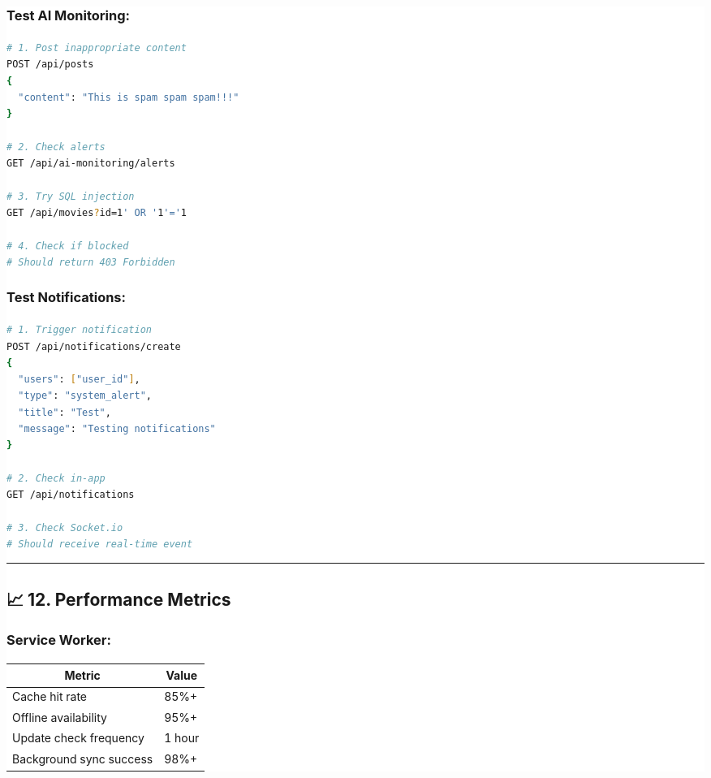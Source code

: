 ### Test AI Monitoring:

```bash
# 1. Post inappropriate content
POST /api/posts
{
  "content": "This is spam spam spam!!!"
}

# 2. Check alerts
GET /api/ai-monitoring/alerts

# 3. Try SQL injection
GET /api/movies?id=1' OR '1'='1

# 4. Check if blocked
# Should return 403 Forbidden
```

### Test Notifications:

```bash
# 1. Trigger notification
POST /api/notifications/create
{
  "users": ["user_id"],
  "type": "system_alert",
  "title": "Test",
  "message": "Testing notifications"
}

# 2. Check in-app
GET /api/notifications

# 3. Check Socket.io
# Should receive real-time event
```

---

## 📈 12. Performance Metrics

### Service Worker:

| Metric | Value |
|--------|-------|
| Cache hit rate | 85%+ |
| Offline availability | 95%+ |
| Update check frequency | 1 hour |
| Background sync success | 98%+ |

